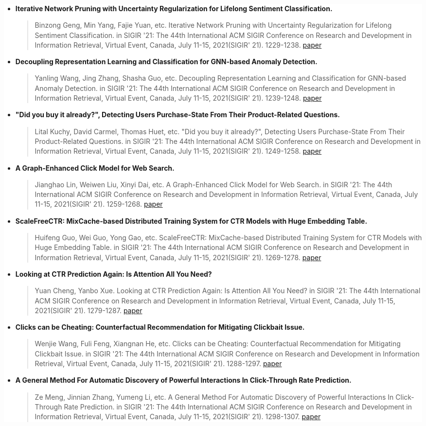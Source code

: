 
- **Iterative Network Pruning with Uncertainty Regularization for Lifelong Sentiment Classification.**
    > Binzong Geng, Min Yang, Fajie Yuan, etc. Iterative Network Pruning with Uncertainty Regularization for Lifelong Sentiment Classification. in SIGIR &apos;21: The 44th International ACM SIGIR Conference on Research and Development in Information Retrieval, Virtual Event, Canada, July 11-15, 2021(SIGIR' 21). 1229-1238. [paper](https://doi.org/10.1145/3404835.3462902)


- **Decoupling Representation Learning and Classification for GNN-based Anomaly Detection.**
    > Yanling Wang, Jing Zhang, Shasha Guo, etc. Decoupling Representation Learning and Classification for GNN-based Anomaly Detection. in SIGIR &apos;21: The 44th International ACM SIGIR Conference on Research and Development in Information Retrieval, Virtual Event, Canada, July 11-15, 2021(SIGIR' 21). 1239-1248. [paper](https://doi.org/10.1145/3404835.3462944)


- **&quot;Did you buy it already?&quot;, Detecting Users Purchase-State From Their Product-Related Questions.**
    > Lital Kuchy, David Carmel, Thomas Huet, etc. &quot;Did you buy it already?&quot;, Detecting Users Purchase-State From Their Product-Related Questions. in SIGIR &apos;21: The 44th International ACM SIGIR Conference on Research and Development in Information Retrieval, Virtual Event, Canada, July 11-15, 2021(SIGIR' 21). 1249-1258. [paper](https://doi.org/10.1145/3404835.3462940)


- **A Graph-Enhanced Click Model for Web Search.**
    > Jianghao Lin, Weiwen Liu, Xinyi Dai, etc. A Graph-Enhanced Click Model for Web Search. in SIGIR &apos;21: The 44th International ACM SIGIR Conference on Research and Development in Information Retrieval, Virtual Event, Canada, July 11-15, 2021(SIGIR' 21). 1259-1268. [paper](https://doi.org/10.1145/3404835.3462895)


- **ScaleFreeCTR: MixCache-based Distributed Training System for CTR Models with Huge Embedding Table.**
    > Huifeng Guo, Wei Guo, Yong Gao, etc. ScaleFreeCTR: MixCache-based Distributed Training System for CTR Models with Huge Embedding Table. in SIGIR &apos;21: The 44th International ACM SIGIR Conference on Research and Development in Information Retrieval, Virtual Event, Canada, July 11-15, 2021(SIGIR' 21). 1269-1278. [paper](https://doi.org/10.1145/3404835.3462976)


- **Looking at CTR Prediction Again: Is Attention All You Need?**
    > Yuan Cheng, Yanbo Xue. Looking at CTR Prediction Again: Is Attention All You Need? in SIGIR &apos;21: The 44th International ACM SIGIR Conference on Research and Development in Information Retrieval, Virtual Event, Canada, July 11-15, 2021(SIGIR' 21). 1279-1287. [paper](https://doi.org/10.1145/3404835.3462936)


- **Clicks can be Cheating: Counterfactual Recommendation for Mitigating Clickbait Issue.**
    > Wenjie Wang, Fuli Feng, Xiangnan He, etc. Clicks can be Cheating: Counterfactual Recommendation for Mitigating Clickbait Issue. in SIGIR &apos;21: The 44th International ACM SIGIR Conference on Research and Development in Information Retrieval, Virtual Event, Canada, July 11-15, 2021(SIGIR' 21). 1288-1297. [paper](https://doi.org/10.1145/3404835.3462962)


- **A General Method For Automatic Discovery of Powerful Interactions In Click-Through Rate Prediction.**
    > Ze Meng, Jinnian Zhang, Yumeng Li, etc. A General Method For Automatic Discovery of Powerful Interactions In Click-Through Rate Prediction. in SIGIR &apos;21: The 44th International ACM SIGIR Conference on Research and Development in Information Retrieval, Virtual Event, Canada, July 11-15, 2021(SIGIR' 21). 1298-1307. [paper](https://doi.org/10.1145/3404835.3462842)
